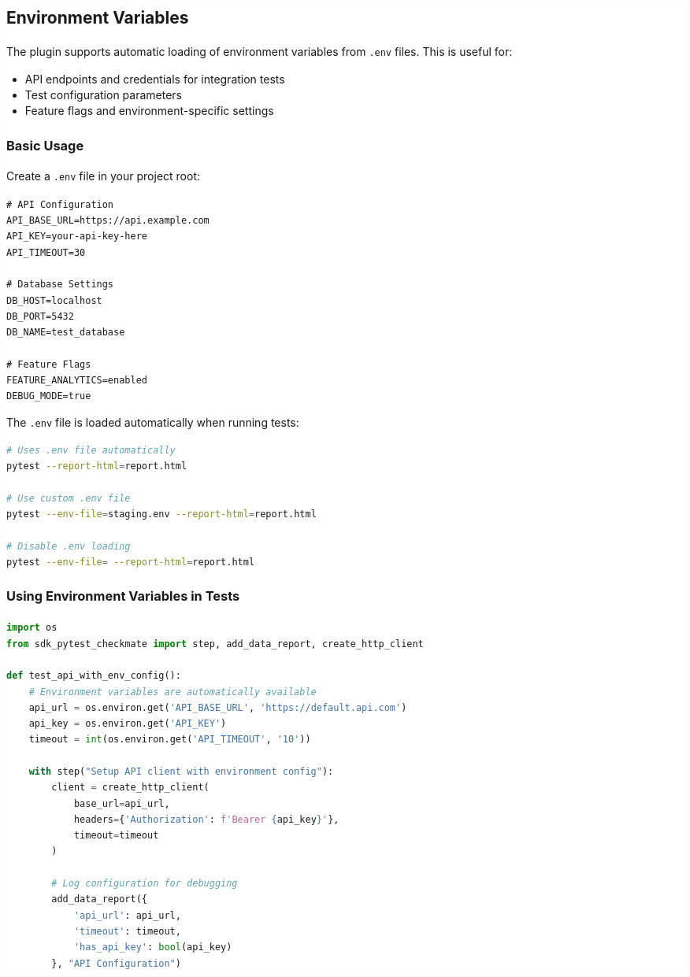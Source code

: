 ## Environment Variables

The plugin supports automatic loading of environment variables from `.env` files. This is useful for:
- API endpoints and credentials for integration tests
- Test configuration parameters
- Feature flags and environment-specific settings

### Basic Usage

Create a `.env` file in your project root:

```env
# API Configuration
API_BASE_URL=https://api.example.com
API_KEY=your-api-key-here
API_TIMEOUT=30

# Database Settings
DB_HOST=localhost
DB_PORT=5432
DB_NAME=test_database

# Feature Flags
FEATURE_ANALYTICS=enabled
DEBUG_MODE=true
```

The `.env` file is loaded automatically when running tests:

```bash
# Uses .env file automatically
pytest --report-html=report.html

# Use custom .env file
pytest --env-file=staging.env --report-html=report.html

# Disable .env loading
pytest --env-file= --report-html=report.html
```

### Using Environment Variables in Tests

```python
import os
from sdk_pytest_checkmate import step, add_data_report, create_http_client

def test_api_with_env_config():
    # Environment variables are automatically available
    api_url = os.environ.get('API_BASE_URL', 'https://default.api.com')
    api_key = os.environ.get('API_KEY')
    timeout = int(os.environ.get('API_TIMEOUT', '10'))
    
    with step("Setup API client with environment config"):
        client = create_http_client(
            base_url=api_url,
            headers={'Authorization': f'Bearer {api_key}'},
            timeout=timeout
        )
        
        # Log configuration for debugging
        add_data_report({
            'api_url': api_url,
            'timeout': timeout,
            'has_api_key': bool(api_key)
        }, "API Configuration")
```